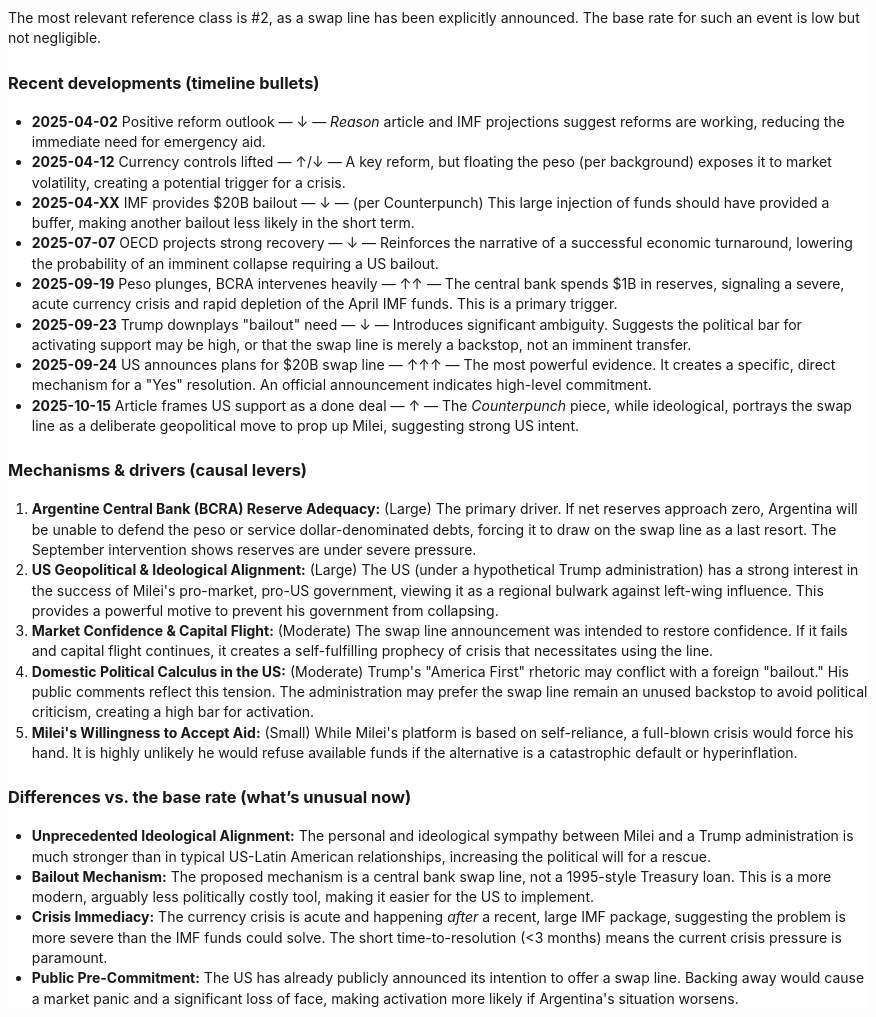 The most relevant reference class is #2, as a swap line has been explicitly announced. The base rate for such an event is low but not negligible.

### Recent developments (timeline bullets)
*   **2025-04-02** Positive reform outlook — ↓ — *Reason* article and IMF projections suggest reforms are working, reducing the immediate need for emergency aid.
*   **2025-04-12** Currency controls lifted — ↑/↓ — A key reform, but floating the peso (per background) exposes it to market volatility, creating a potential trigger for a crisis.
*   **2025-04-XX** IMF provides $20B bailout — ↓ — (per Counterpunch) This large injection of funds should have provided a buffer, making another bailout less likely in the short term.
*   **2025-07-07** OECD projects strong recovery — ↓ — Reinforces the narrative of a successful economic turnaround, lowering the probability of an imminent collapse requiring a US bailout.
*   **2025-09-19** Peso plunges, BCRA intervenes heavily — ↑↑ — The central bank spends $1B in reserves, signaling a severe, acute currency crisis and rapid depletion of the April IMF funds. This is a primary trigger.
*   **2025-09-23** Trump downplays "bailout" need — ↓ — Introduces significant ambiguity. Suggests the political bar for activating support may be high, or that the swap line is merely a backstop, not an imminent transfer.
*   **2025-09-24** US announces plans for $20B swap line — ↑↑↑ — The most powerful evidence. It creates a specific, direct mechanism for a "Yes" resolution. An official announcement indicates high-level commitment.
*   **2025-10-15** Article frames US support as a done deal — ↑ — The *Counterpunch* piece, while ideological, portrays the swap line as a deliberate geopolitical move to prop up Milei, suggesting strong US intent.

### Mechanisms & drivers (causal levers)
1.  **Argentine Central Bank (BCRA) Reserve Adequacy:** (Large) The primary driver. If net reserves approach zero, Argentina will be unable to defend the peso or service dollar-denominated debts, forcing it to draw on the swap line as a last resort. The September intervention shows reserves are under severe pressure.
2.  **US Geopolitical & Ideological Alignment:** (Large) The US (under a hypothetical Trump administration) has a strong interest in the success of Milei's pro-market, pro-US government, viewing it as a regional bulwark against left-wing influence. This provides a powerful motive to prevent his government from collapsing.
3.  **Market Confidence & Capital Flight:** (Moderate) The swap line announcement was intended to restore confidence. If it fails and capital flight continues, it creates a self-fulfilling prophecy of crisis that necessitates using the line.
4.  **Domestic Political Calculus in the US:** (Moderate) Trump's "America First" rhetoric may conflict with a foreign "bailout." His public comments reflect this tension. The administration may prefer the swap line remain an unused backstop to avoid political criticism, creating a high bar for activation.
5.  **Milei's Willingness to Accept Aid:** (Small) While Milei's platform is based on self-reliance, a full-blown crisis would force his hand. It is highly unlikely he would refuse available funds if the alternative is a catastrophic default or hyperinflation.

### Differences vs. the base rate (what’s unusual now)
*   **Unprecedented Ideological Alignment:** The personal and ideological sympathy between Milei and a Trump administration is much stronger than in typical US-Latin American relationships, increasing the political will for a rescue.
*   **Bailout Mechanism:** The proposed mechanism is a central bank swap line, not a 1995-style Treasury loan. This is a more modern, arguably less politically costly tool, making it easier for the US to implement.
*   **Crisis Immediacy:** The currency crisis is acute and happening *after* a recent, large IMF package, suggesting the problem is more severe than the IMF funds could solve. The short time-to-resolution (<3 months) means the current crisis pressure is paramount.
*   **Public Pre-Commitment:** The US has already publicly announced its intention to offer a swap line. Backing away would cause a market panic and a significant loss of face, making activation more likely if Argentina's situation worsens.
